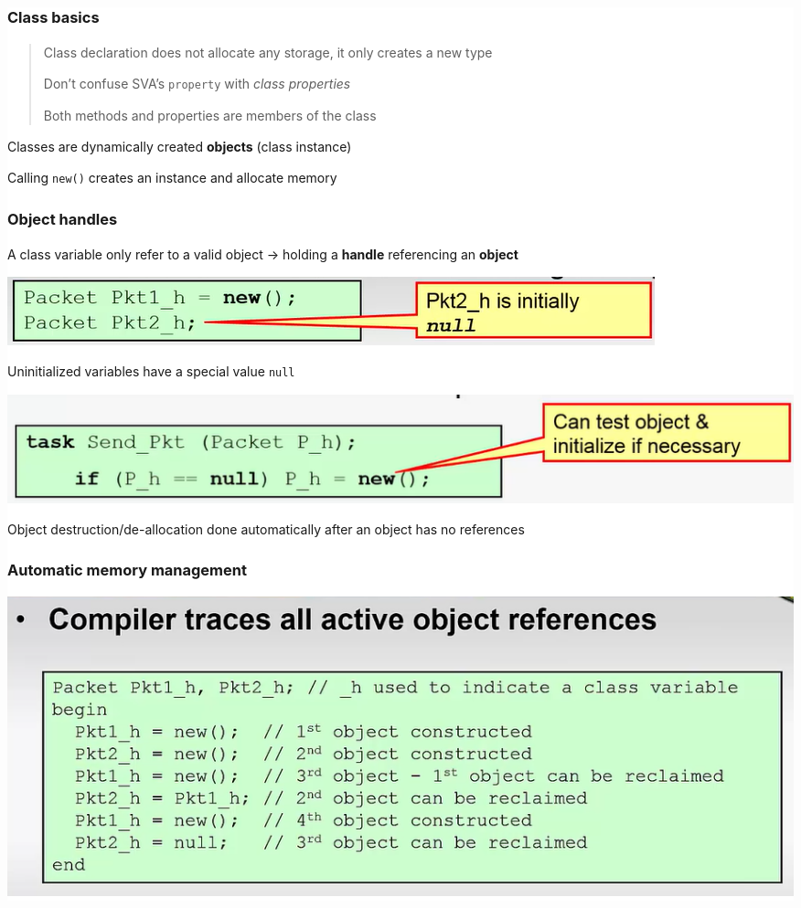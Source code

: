 ### Class basics

> Class declaration does not allocate any storage, it only creates a new type
> 
> 
> Don’t confuse SVA’s `property` with *class properties*
> 
> Both methods and properties are members of the class
> 

Classes are dynamically created **objects** (class instance)

Calling `new()` creates an instance and allocate memory

### Object handles

A class variable only refer to a valid object → holding a ************handle************ referencing an ************object************

![Untitled](SystemVerilog%20OOP%20for%20UVM%20aa7c183de7944150b5d19d0bf1bc5ec6/Untitled.png)

Uninitialized variables have a special value `null`

![Untitled](SystemVerilog%20OOP%20for%20UVM%20aa7c183de7944150b5d19d0bf1bc5ec6/Untitled%201.png)

Object destruction/de-allocation done automatically after an object has no references 

### Automatic memory management

![Untitled](SystemVerilog%20OOP%20for%20UVM%20aa7c183de7944150b5d19d0bf1bc5ec6/Untitled%202.png)
